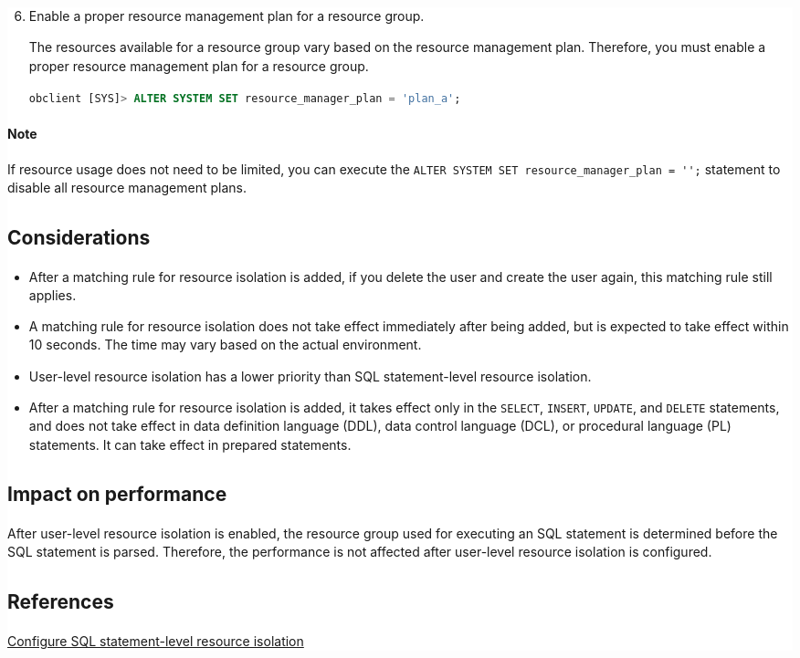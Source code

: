 6. Enable a proper resource management plan for a resource group.

   The resources available for a resource group vary based on the resource management plan. Therefore, you must enable a proper resource management plan for a resource group.

   ```sql
   obclient [SYS]> ALTER SYSTEM SET resource_manager_plan = 'plan_a';
   ```

<main id="notice" type='explain'>
   <h4>Note</h4>
   <p>If resource usage does not need to be limited, you can execute the <code>ALTER SYSTEM SET resource_manager_plan = '';</code> statement to disable all resource management plans. </p>
   </main>

## Considerations

* After a matching rule for resource isolation is added, if you delete the user and create the user again, this matching rule still applies.

* A matching rule for resource isolation does not take effect immediately after being added, but is expected to take effect within 10 seconds. The time may vary based on the actual environment.

* User-level resource isolation has a lower priority than SQL statement-level resource isolation.

* After a matching rule for resource isolation is added, it takes effect only in the `SELECT`, `INSERT`, `UPDATE`, and `DELETE` statements, and does not take effect in data definition language (DDL), data control language (DCL), or procedural language (PL) statements. It can take effect in prepared statements.

## Impact on performance

After user-level resource isolation is enabled, the resource group used for executing an SQL statement is determined before the SQL statement is parsed. Therefore, the performance is not affected after user-level resource isolation is configured.

## References

[Configure SQL statement-level resource isolation](3.resource-isolation-at-sql-level-of-oracle-mode.md)
